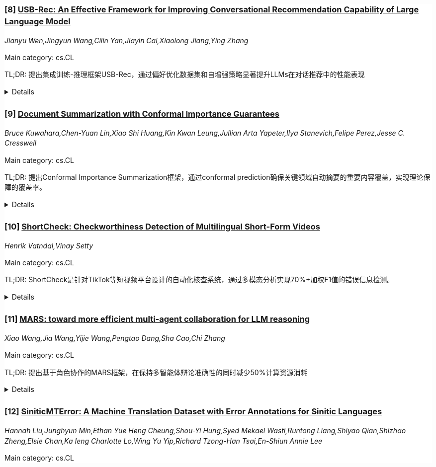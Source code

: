 ### [8] [USB-Rec: An Effective Framework for Improving Conversational Recommendation Capability of Large Language Model](https://arxiv.org/abs/2509.20381)
*Jianyu Wen,Jingyun Wang,Cilin Yan,Jiayin Cai,Xiaolong Jiang,Ying Zhang*

Main category: cs.CL

TL;DR: 提出集成训练-推理框架USB-Rec，通过偏好优化数据集和自增强策略显著提升LLMs在对话推荐中的性能表现


<details><summary>Details</summary></details>


### [9] [Document Summarization with Conformal Importance Guarantees](https://arxiv.org/abs/2509.20461)
*Bruce Kuwahara,Chen-Yuan Lin,Xiao Shi Huang,Kin Kwan Leung,Jullian Arta Yapeter,Ilya Stanevich,Felipe Perez,Jesse C. Cresswell*

Main category: cs.CL

TL;DR: 提出Conformal Importance Summarization框架，通过conformal prediction确保关键领域自动摘要的重要内容覆盖，实现理论保障的覆盖率。


<details><summary>Details</summary></details>


### [10] [ShortCheck: Checkworthiness Detection of Multilingual Short-Form Videos](https://arxiv.org/abs/2509.20467)
*Henrik Vatndal,Vinay Setty*

Main category: cs.CL

TL;DR: ShortCheck是针对TikTok等短视频平台设计的自动化核查系统，通过多模态分析实现70%+加权F1值的错误信息检测。


<details><summary>Details</summary></details>


### [11] [MARS: toward more efficient multi-agent collaboration for LLM reasoning](https://arxiv.org/abs/2509.20502)
*Xiao Wang,Jia Wang,Yijie Wang,Pengtao Dang,Sha Cao,Chi Zhang*

Main category: cs.CL

TL;DR: 提出基于角色协作的MARS框架，在保持多智能体辩论准确性的同时减少50%计算资源消耗


<details><summary>Details</summary></details>


### [12] [SiniticMTError: A Machine Translation Dataset with Error Annotations for Sinitic Languages](https://arxiv.org/abs/2509.20557)
*Hannah Liu,Junghyun Min,Ethan Yue Heng Cheung,Shou-Yi Hung,Syed Mekael Wasti,Runtong Liang,Shiyao Qian,Shizhao Zheng,Elsie Chan,Ka Ieng Charlotte Lo,Wing Yu Yip,Richard Tzong-Han Tsai,En-Shiun Annie Lee*

Main category: cs.CL
